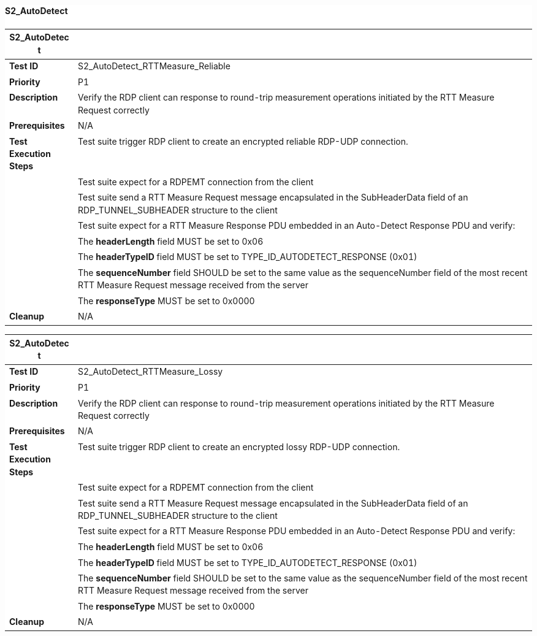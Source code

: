 #### <a name="_Toc350340331"/>S2_AutoDetect


|  **S2_AutoDetect**| | 
| -------------| ------------- |
|  **Test ID**| S2\_AutoDetect_RTTMeasure_Reliable| 
|  **Priority**| P1| 
|  **Description** | Verify the RDP client can response to round-trip measurement operations initiated by the RTT Measure Request correctly| 
|  **Prerequisites**| N/A| 
|  **Test Execution Steps**| Test suite trigger RDP client to create an encrypted reliable RDP-UDP connection.| 
| | Test suite expect for a RDPEMT connection from the client| 
| | Test suite send a RTT Measure Request message encapsulated in the SubHeaderData field of an RDP_TUNNEL_SUBHEADER structure to the client| 
| | Test suite expect for a RTT Measure Response PDU embedded in an Auto-Detect Response PDU and verify:| 
| | The **headerLength** field MUST be set to 0x06| 
| | The **headerTypeID** field MUST be set to TYPE\_ID\_AUTODETECT_RESPONSE (0x01)| 
| | The **sequenceNumber** field SHOULD be set to the same value as the sequenceNumber field of the most recent RTT Measure Request message received from the server| 
| | The **responseType** MUST be set to 0x0000| 
|  **Cleanup**| N/A| 


|  **S2_AutoDetect**| | 
| -------------| ------------- |
|  **Test ID**| S2\_AutoDetect_RTTMeasure_Lossy| 
|  **Priority**| P1| 
|  **Description** | Verify the RDP client can response to round-trip measurement operations initiated by the RTT Measure Request correctly| 
|  **Prerequisites**| N/A| 
|  **Test Execution Steps**| Test suite trigger RDP client to create an encrypted lossy RDP-UDP connection.| 
| | Test suite expect for a RDPEMT connection from the client| 
| | Test suite send a RTT Measure Request message encapsulated in the SubHeaderData field of an RDP_TUNNEL_SUBHEADER structure to the client| 
| | Test suite expect for a RTT Measure Response PDU embedded in an Auto-Detect Response PDU and verify:| 
| | The **headerLength** field MUST be set to 0x06| 
| | The **headerTypeID** field MUST be set to TYPE\_ID\_AUTODETECT_RESPONSE (0x01)| 
| | The **sequenceNumber** field SHOULD be set to the same value as the sequenceNumber field of the most recent RTT Measure Request message received from the server| 
| | The **responseType** MUST be set to 0x0000| 
|  **Cleanup**| N/A| 

